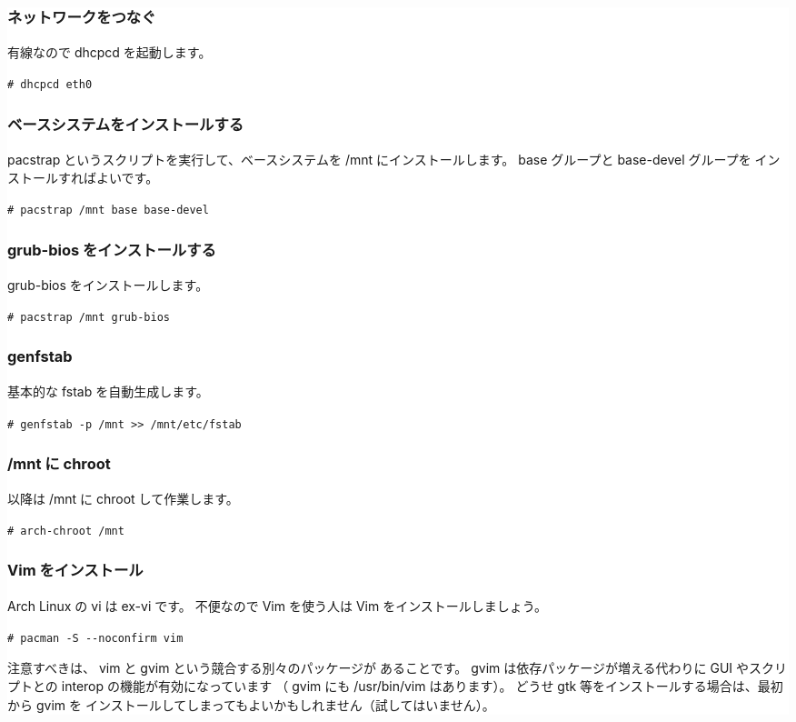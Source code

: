 ### ネットワークをつなぐ

有線なので dhcpcd を起動します。

    # dhcpcd eth0

### ベースシステムをインストールする

pacstrap というスクリプトを実行して、ベースシステムを /mnt
にインストールします。
base グループと base-devel グループを
インストールすればよいです。

    # pacstrap /mnt base base-devel

### grub-bios をインストールする

grub-bios をインストールします。

    # pacstrap /mnt grub-bios

### genfstab

基本的な fstab を自動生成します。

    # genfstab -p /mnt >> /mnt/etc/fstab

### /mnt に chroot

以降は /mnt に chroot して作業します。

    # arch-chroot /mnt

### Vim をインストール

Arch Linux の vi は ex-vi です。
不便なので Vim を使う人は Vim をインストールしましょう。

    # pacman -S --noconfirm vim

注意すべきは、 vim と gvim という競合する別々のパッケージが
あることです。
gvim は依存パッケージが増える代わりに GUI やスクリプトとの
interop の機能が有効になっています
（ gvim にも /usr/bin/vim はあります）。
どうせ gtk 等をインストールする場合は、最初から gvim を
インストールしてしまってもよいかもしれません（試してはいません）。
